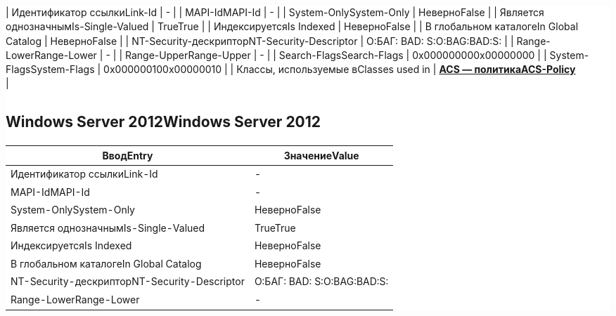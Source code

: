 | <span data-ttu-id="c916e-225">Идентификатор ссылки</span><span class="sxs-lookup"><span data-stu-id="c916e-225">Link-Id</span></span>                | \-                                           |
| <span data-ttu-id="c916e-226">MAPI-Id</span><span class="sxs-lookup"><span data-stu-id="c916e-226">MAPI-Id</span></span>                | \-                                           |
| <span data-ttu-id="c916e-227">System-Only</span><span class="sxs-lookup"><span data-stu-id="c916e-227">System-Only</span></span>            | <span data-ttu-id="c916e-228">Неверно</span><span class="sxs-lookup"><span data-stu-id="c916e-228">False</span></span>                                        |
| <span data-ttu-id="c916e-229">Является однозначным</span><span class="sxs-lookup"><span data-stu-id="c916e-229">Is-Single-Valued</span></span>       | <span data-ttu-id="c916e-230">True</span><span class="sxs-lookup"><span data-stu-id="c916e-230">True</span></span>                                         |
| <span data-ttu-id="c916e-231">Индексируется</span><span class="sxs-lookup"><span data-stu-id="c916e-231">Is Indexed</span></span>             | <span data-ttu-id="c916e-232">Неверно</span><span class="sxs-lookup"><span data-stu-id="c916e-232">False</span></span>                                        |
| <span data-ttu-id="c916e-233">В глобальном каталоге</span><span class="sxs-lookup"><span data-stu-id="c916e-233">In Global Catalog</span></span>      | <span data-ttu-id="c916e-234">Неверно</span><span class="sxs-lookup"><span data-stu-id="c916e-234">False</span></span>                                        |
| <span data-ttu-id="c916e-235">NT-Security-дескриптор</span><span class="sxs-lookup"><span data-stu-id="c916e-235">NT-Security-Descriptor</span></span> | <span data-ttu-id="c916e-236">О:БАГ: BAD: S:</span><span class="sxs-lookup"><span data-stu-id="c916e-236">O:BAG:BAD:S:</span></span>                                 |
| <span data-ttu-id="c916e-237">Range-Lower</span><span class="sxs-lookup"><span data-stu-id="c916e-237">Range-Lower</span></span>            | \-                                           |
| <span data-ttu-id="c916e-238">Range-Upper</span><span class="sxs-lookup"><span data-stu-id="c916e-238">Range-Upper</span></span>            | \-                                           |
| <span data-ttu-id="c916e-239">Search-Flags</span><span class="sxs-lookup"><span data-stu-id="c916e-239">Search-Flags</span></span>           | <span data-ttu-id="c916e-240">0x00000000</span><span class="sxs-lookup"><span data-stu-id="c916e-240">0x00000000</span></span>                                   |
| <span data-ttu-id="c916e-241">System-Flags</span><span class="sxs-lookup"><span data-stu-id="c916e-241">System-Flags</span></span>           | <span data-ttu-id="c916e-242">0x00000010</span><span class="sxs-lookup"><span data-stu-id="c916e-242">0x00000010</span></span>                                   |
| <span data-ttu-id="c916e-243">Классы, используемые в</span><span class="sxs-lookup"><span data-stu-id="c916e-243">Classes used in</span></span>        | [<span data-ttu-id="c916e-244">**ACS — политика**</span><span class="sxs-lookup"><span data-stu-id="c916e-244">**ACS-Policy**</span></span>](c-acspolicy.md)<br/> |



## <a name="windows-server-2012"></a><span data-ttu-id="c916e-245">Windows Server 2012</span><span class="sxs-lookup"><span data-stu-id="c916e-245">Windows Server 2012</span></span>



| <span data-ttu-id="c916e-246">Ввод</span><span class="sxs-lookup"><span data-stu-id="c916e-246">Entry</span></span> | <span data-ttu-id="c916e-247">Значение</span><span class="sxs-lookup"><span data-stu-id="c916e-247">Value</span></span> |
|------------------------|----------------------------------------------|
| <span data-ttu-id="c916e-248">Идентификатор ссылки</span><span class="sxs-lookup"><span data-stu-id="c916e-248">Link-Id</span></span>                | \-                                           |
| <span data-ttu-id="c916e-249">MAPI-Id</span><span class="sxs-lookup"><span data-stu-id="c916e-249">MAPI-Id</span></span>                | \-                                           |
| <span data-ttu-id="c916e-250">System-Only</span><span class="sxs-lookup"><span data-stu-id="c916e-250">System-Only</span></span>            | <span data-ttu-id="c916e-251">Неверно</span><span class="sxs-lookup"><span data-stu-id="c916e-251">False</span></span>                                        |
| <span data-ttu-id="c916e-252">Является однозначным</span><span class="sxs-lookup"><span data-stu-id="c916e-252">Is-Single-Valued</span></span>       | <span data-ttu-id="c916e-253">True</span><span class="sxs-lookup"><span data-stu-id="c916e-253">True</span></span>                                         |
| <span data-ttu-id="c916e-254">Индексируется</span><span class="sxs-lookup"><span data-stu-id="c916e-254">Is Indexed</span></span>             | <span data-ttu-id="c916e-255">Неверно</span><span class="sxs-lookup"><span data-stu-id="c916e-255">False</span></span>                                        |
| <span data-ttu-id="c916e-256">В глобальном каталоге</span><span class="sxs-lookup"><span data-stu-id="c916e-256">In Global Catalog</span></span>      | <span data-ttu-id="c916e-257">Неверно</span><span class="sxs-lookup"><span data-stu-id="c916e-257">False</span></span>                                        |
| <span data-ttu-id="c916e-258">NT-Security-дескриптор</span><span class="sxs-lookup"><span data-stu-id="c916e-258">NT-Security-Descriptor</span></span> | <span data-ttu-id="c916e-259">О:БАГ: BAD: S:</span><span class="sxs-lookup"><span data-stu-id="c916e-259">O:BAG:BAD:S:</span></span>                                 |
| <span data-ttu-id="c916e-260">Range-Lower</span><span class="sxs-lookup"><span data-stu-id="c916e-260">Range-Lower</span></span>            | \-                                           |